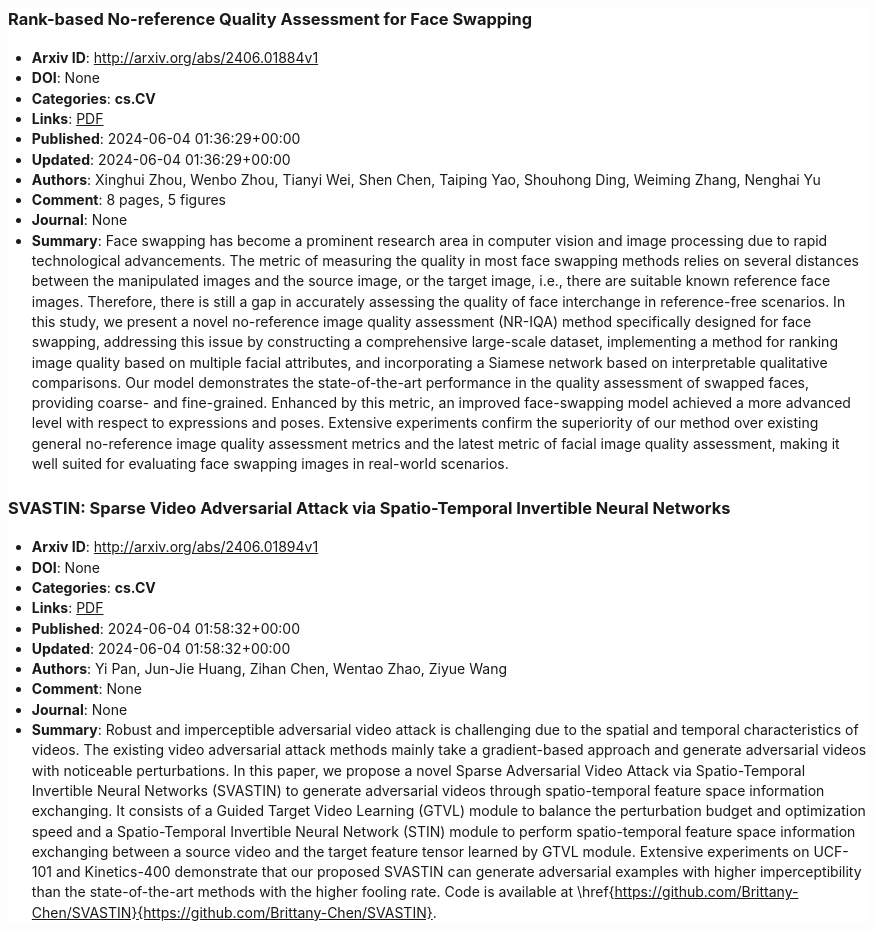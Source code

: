 

### Rank-based No-reference Quality Assessment for Face Swapping
- **Arxiv ID**: http://arxiv.org/abs/2406.01884v1
- **DOI**: None
- **Categories**: **cs.CV**
- **Links**: [PDF](http://arxiv.org/pdf/2406.01884v1)
- **Published**: 2024-06-04 01:36:29+00:00
- **Updated**: 2024-06-04 01:36:29+00:00
- **Authors**: Xinghui Zhou, Wenbo Zhou, Tianyi Wei, Shen Chen, Taiping Yao, Shouhong Ding, Weiming Zhang, Nenghai Yu
- **Comment**: 8 pages, 5 figures
- **Journal**: None
- **Summary**: Face swapping has become a prominent research area in computer vision and image processing due to rapid technological advancements. The metric of measuring the quality in most face swapping methods relies on several distances between the manipulated images and the source image, or the target image, i.e., there are suitable known reference face images. Therefore, there is still a gap in accurately assessing the quality of face interchange in reference-free scenarios. In this study, we present a novel no-reference image quality assessment (NR-IQA) method specifically designed for face swapping, addressing this issue by constructing a comprehensive large-scale dataset, implementing a method for ranking image quality based on multiple facial attributes, and incorporating a Siamese network based on interpretable qualitative comparisons. Our model demonstrates the state-of-the-art performance in the quality assessment of swapped faces, providing coarse- and fine-grained. Enhanced by this metric, an improved face-swapping model achieved a more advanced level with respect to expressions and poses. Extensive experiments confirm the superiority of our method over existing general no-reference image quality assessment metrics and the latest metric of facial image quality assessment, making it well suited for evaluating face swapping images in real-world scenarios.



### SVASTIN: Sparse Video Adversarial Attack via Spatio-Temporal Invertible Neural Networks
- **Arxiv ID**: http://arxiv.org/abs/2406.01894v1
- **DOI**: None
- **Categories**: **cs.CV**
- **Links**: [PDF](http://arxiv.org/pdf/2406.01894v1)
- **Published**: 2024-06-04 01:58:32+00:00
- **Updated**: 2024-06-04 01:58:32+00:00
- **Authors**: Yi Pan, Jun-Jie Huang, Zihan Chen, Wentao Zhao, Ziyue Wang
- **Comment**: None
- **Journal**: None
- **Summary**: Robust and imperceptible adversarial video attack is challenging due to the spatial and temporal characteristics of videos. The existing video adversarial attack methods mainly take a gradient-based approach and generate adversarial videos with noticeable perturbations. In this paper, we propose a novel Sparse Adversarial Video Attack via Spatio-Temporal Invertible Neural Networks (SVASTIN) to generate adversarial videos through spatio-temporal feature space information exchanging. It consists of a Guided Target Video Learning (GTVL) module to balance the perturbation budget and optimization speed and a Spatio-Temporal Invertible Neural Network (STIN) module to perform spatio-temporal feature space information exchanging between a source video and the target feature tensor learned by GTVL module. Extensive experiments on UCF-101 and Kinetics-400 demonstrate that our proposed SVASTIN can generate adversarial examples with higher imperceptibility than the state-of-the-art methods with the higher fooling rate. Code is available at \href{https://github.com/Brittany-Chen/SVASTIN}{https://github.com/Brittany-Chen/SVASTIN}.
